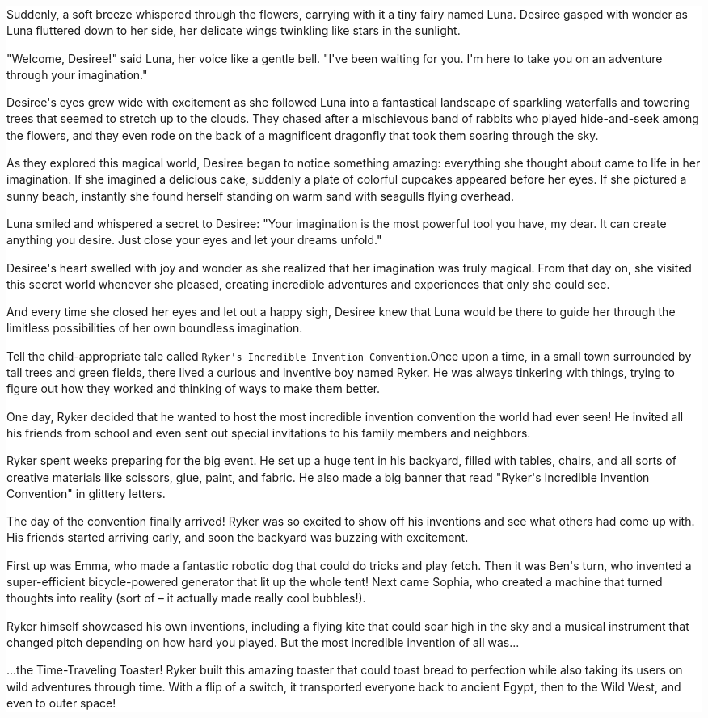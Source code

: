 Suddenly, a soft breeze whispered through the flowers, carrying with it a tiny fairy named Luna. Desiree gasped with wonder as Luna fluttered down to her side, her delicate wings twinkling like stars in the sunlight.

"Welcome, Desiree!" said Luna, her voice like a gentle bell. "I've been waiting for you. I'm here to take you on an adventure through your imagination."

Desiree's eyes grew wide with excitement as she followed Luna into a fantastical landscape of sparkling waterfalls and towering trees that seemed to stretch up to the clouds. They chased after a mischievous band of rabbits who played hide-and-seek among the flowers, and they even rode on the back of a magnificent dragonfly that took them soaring through the sky.

As they explored this magical world, Desiree began to notice something amazing: everything she thought about came to life in her imagination. If she imagined a delicious cake, suddenly a plate of colorful cupcakes appeared before her eyes. If she pictured a sunny beach, instantly she found herself standing on warm sand with seagulls flying overhead.

Luna smiled and whispered a secret to Desiree: "Your imagination is the most powerful tool you have, my dear. It can create anything you desire. Just close your eyes and let your dreams unfold."

Desiree's heart swelled with joy and wonder as she realized that her imagination was truly magical. From that day on, she visited this secret world whenever she pleased, creating incredible adventures and experiences that only she could see.

And every time she closed her eyes and let out a happy sigh, Desiree knew that Luna would be there to guide her through the limitless possibilities of her own boundless imagination.<end>

Tell the child-appropriate tale called `Ryker's Incredible Invention Convention`.<start>Once upon a time, in a small town surrounded by tall trees and green fields, there lived a curious and inventive boy named Ryker. He was always tinkering with things, trying to figure out how they worked and thinking of ways to make them better.

One day, Ryker decided that he wanted to host the most incredible invention convention the world had ever seen! He invited all his friends from school and even sent out special invitations to his family members and neighbors.

Ryker spent weeks preparing for the big event. He set up a huge tent in his backyard, filled with tables, chairs, and all sorts of creative materials like scissors, glue, paint, and fabric. He also made a big banner that read "Ryker's Incredible Invention Convention" in glittery letters.

The day of the convention finally arrived! Ryker was so excited to show off his inventions and see what others had come up with. His friends started arriving early, and soon the backyard was buzzing with excitement.

First up was Emma, who made a fantastic robotic dog that could do tricks and play fetch. Then it was Ben's turn, who invented a super-efficient bicycle-powered generator that lit up the whole tent! Next came Sophia, who created a machine that turned thoughts into reality (sort of – it actually made really cool bubbles!).

Ryker himself showcased his own inventions, including a flying kite that could soar high in the sky and a musical instrument that changed pitch depending on how hard you played. But the most incredible invention of all was...

...the Time-Traveling Toaster! Ryker built this amazing toaster that could toast bread to perfection while also taking its users on wild adventures through time. With a flip of a switch, it transported everyone back to ancient Egypt, then to the Wild West, and even to outer space!
